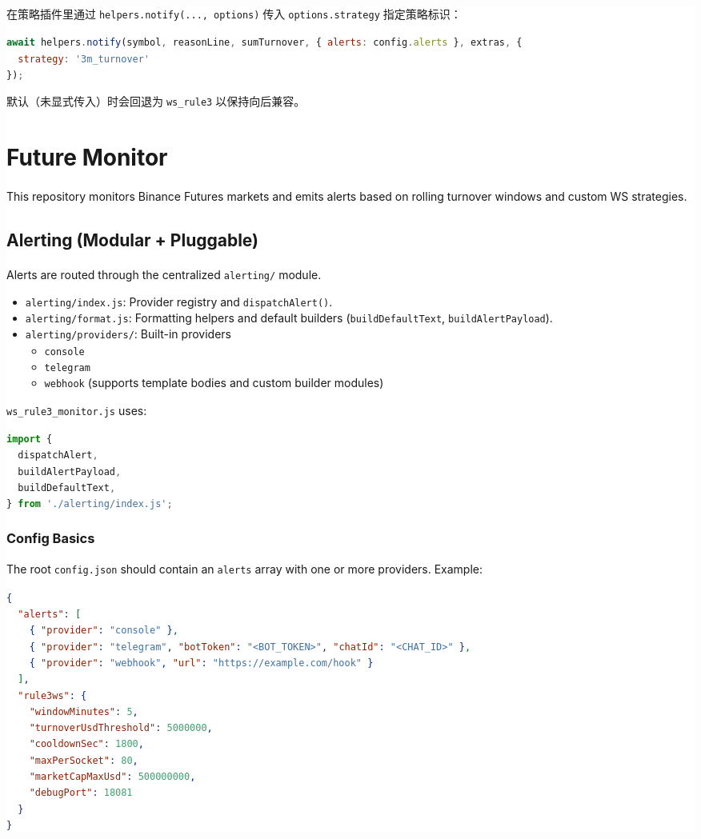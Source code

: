 在策略插件里通过 `helpers.notify(..., options)` 传入 `options.strategy` 指定策略标识：

```js
await helpers.notify(symbol, reasonLine, sumTurnover, { alerts: config.alerts }, extras, {
  strategy: '3m_turnover'
});
```

默认（未显式传入）时会回退为 `ws_rule3` 以保持向后兼容。

# Future Monitor

This repository monitors Binance Futures markets and emits alerts based on rolling turnover windows and custom WS strategies.

## Alerting (Modular + Pluggable)

Alerts are routed through the centralized `alerting/` module.

- `alerting/index.js`: Provider registry and `dispatchAlert()`.
- `alerting/format.js`: Formatting helpers and default builders (`buildDefaultText`, `buildAlertPayload`).
- `alerting/providers/`: Built-in providers
  - `console`
  - `telegram`
  - `webhook` (supports template bodies and custom builder modules)

`ws_rule3_monitor.js` uses:

```js
import {
  dispatchAlert,
  buildAlertPayload,
  buildDefaultText,
} from './alerting/index.js';
```

### Config Basics

The root `config.json` should contain an `alerts` array with one or more providers. Example:

```json
{
  "alerts": [
    { "provider": "console" },
    { "provider": "telegram", "botToken": "<BOT_TOKEN>", "chatId": "<CHAT_ID>" },
    { "provider": "webhook", "url": "https://example.com/hook" }
  ],
  "rule3ws": {
    "windowMinutes": 5,
    "turnoverUsdThreshold": 5000000,
    "cooldownSec": 1800,
    "maxPerSocket": 80,
    "marketCapMaxUsd": 500000000,
    "debugPort": 18081
  }
}
```
